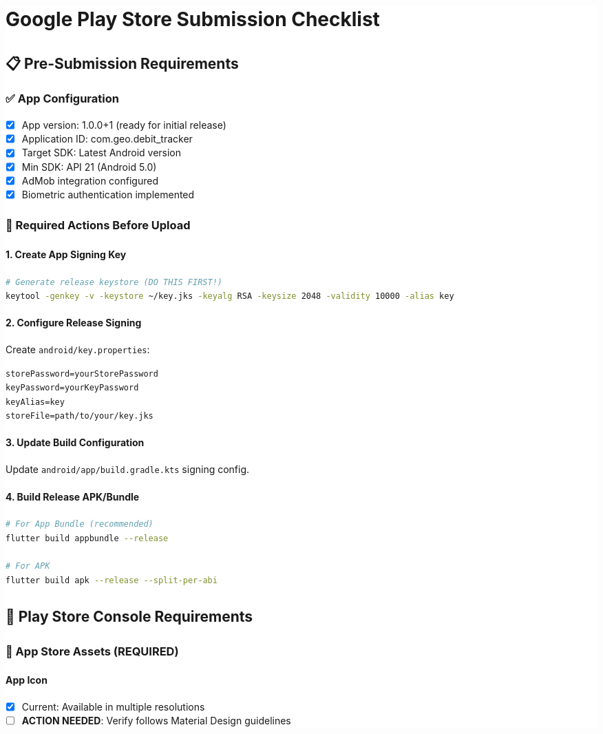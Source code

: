 # Google Play Store Submission Checklist

## 📋 Pre-Submission Requirements

### ✅ App Configuration
- [x] App version: 1.0.0+1 (ready for initial release)
- [x] Application ID: com.geo.debit_tracker
- [x] Target SDK: Latest Android version
- [x] Min SDK: API 21 (Android 5.0)
- [x] AdMob integration configured
- [x] Biometric authentication implemented

### 🔧 Required Actions Before Upload

#### 1. **Create App Signing Key**
```bash
# Generate release keystore (DO THIS FIRST!)
keytool -genkey -v -keystore ~/key.jks -keyalg RSA -keysize 2048 -validity 10000 -alias key
```

#### 2. **Configure Release Signing**
Create `android/key.properties`:
```
storePassword=yourStorePassword
keyPassword=yourKeyPassword
keyAlias=key
storeFile=path/to/your/key.jks
```

#### 3. **Update Build Configuration**
Update `android/app/build.gradle.kts` signing config.

#### 4. **Build Release APK/Bundle**
```bash
# For App Bundle (recommended)
flutter build appbundle --release

# For APK
flutter build apk --release --split-per-abi
```

## 📱 Play Store Console Requirements

### 🎨 App Store Assets (REQUIRED)

#### **App Icon**
- [x] Current: Available in multiple resolutions
- [ ] **ACTION NEEDED**: Verify follows Material Design guidelines
